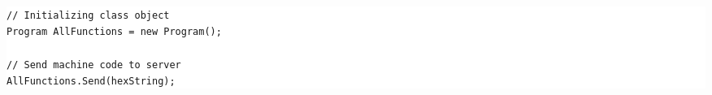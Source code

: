 ```
// Initializing class object
Program AllFunctions = new Program();

// Send machine code to server
AllFunctions.Send(hexString);
```